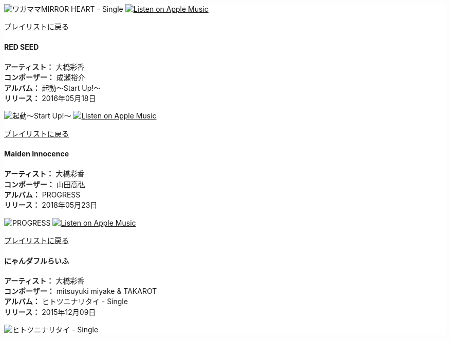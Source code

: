 <img src="https://is2-ssl.mzstatic.com/image/thumb/Music123/v4/12/aa/59/12aa5916-d888-0f21-031a-6ee716bbd606/051789_J.jpg/1660x1645bb.jpeg" alt="ワガママMIRROR HEART - Single" width="240px">

<a href="https://music.apple.com/jp/album/%E3%83%AF%E3%82%AC%E3%83%9E%E3%83%9Emirror-heart/1473761804?i=1473761805?app=music&at=1000l32DE" target="_blank">
  <img src="/assets/img/apple-music-badge.svg" alt="Listen on Apple Music">
</a>

<a href="#playlist"><i class="fas fa-angle-up"></i> プレイリストに戻る</a>

<a id="track-04"></a>
#### <i class="fas fa-music"></i> RED SEED

**アーティスト：** 大橋彩香<br>
**コンポーザー：** 成瀬裕介<br>
**アルバム：** 起動〜Start Up!〜<br>
**リリース：** 2016年05月18日<br>

<img src="https://is1-ssl.mzstatic.com/image/thumb/Music123/v4/a4/5f/c3/a45fc318-5543-5b8e-1474-3edfb4dc4a79/046211_J.jpg/1666x1645bb.jpeg" alt="起動〜Start Up!〜" width="240px">

<a href="https://music.apple.com/jp/album/red-seed/1473761868?i=1473762027?app=music&at=1000l32DE" target="_blank">
  <img src="/assets/img/apple-music-badge.svg" alt="Listen on Apple Music">
</a>

<a href="#playlist"><i class="fas fa-angle-up"></i> プレイリストに戻る</a>

<a id="track-05"></a>
#### <i class="fas fa-music"></i> Maiden Innocence

**アーティスト：** 大橋彩香<br>
**コンポーザー：** 山田高弘<br>
**アルバム：** PROGRESS<br>
**リリース：** 2018年05月23日<br>

<img src="https://is2-ssl.mzstatic.com/image/thumb/Music123/v4/a3/bf/50/a3bf5059-9d55-1510-53a7-5feb388dac19/064853_J.jpg/1667x1646bb.jpeg" alt="PROGRESS" width="240px">

<a href="https://music.apple.com/jp/album/maiden-innocence/1473762005?i=1473762008?app=music&at=1000l32DE" target="_blank">
  <img src="/assets/img/apple-music-badge.svg" alt="Listen on Apple Music">
</a>

<a href="#playlist"><i class="fas fa-angle-up"></i> プレイリストに戻る</a>

<a id="track-06"></a>
#### <i class="fas fa-music"></i> にゃんダフルらいふ

**アーティスト：** 大橋彩香<br>
**コンポーザー：** mitsuyuki miyake & TAKAROT<br>
**アルバム：** ヒトツニナリタイ - Single<br>
**リリース：** 2015年12月09日<br>

<img src="https://is4-ssl.mzstatic.com/image/thumb/Music123/v4/4f/42/7e/4f427e3c-d052-b4e2-5149-6a55dc30e173/043892_J.jpg/1668x1648bb.jpeg" alt="ヒトツニナリタイ - Single" width="240px">
